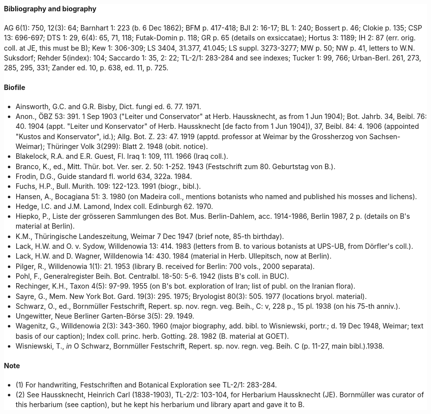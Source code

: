 #### Bibliography and biography

AG 6(1): 750, 12(3): 64; Barnhart 1: 223 (b. 6 Dec 1862); BFM p. 417-418; BJI 2: 16-17; BL 1: 240; Bossert p. 46; Clokie p. 135; CSP 13: 696-697; DTS 1: 29, 6(4): 65, 71, 118; Futak-Domin p. 118; GR p. 65 (details on exsiccatae); Hortus 3: 1189; IH 2: 87 (err. orig. coll. at JE, this must be B); Kew 1: 306-309; LS 3404, 31.377, 41.045; LS suppl. 3273-3277; MW p. 50; NW p. 41, letters to W.N. Suksdorf; Rehder 5(index): 104; Saccardo 1: 35, 2: 22; TL-2/1: 283-284 and see indexes; Tucker 1: 99, 766; Urban-Berl. 261, 273, 285, 295, 331; Zander ed. 10, p. 638, ed. 11, p. 725.

#### Biofile

- Ainsworth, G.C. and G.R. Bisby, Dict. fungi ed. 6. 77. 1971.
- Anon., ÖBZ 53: 391. 1 Sep 1903 ("Leiter und Conservator" at Herb. Haussknecht, as from 1 Jun 1904); Bot. Jahrb. 34, Beibl. 76: 40. 1904 (appt. "Leiter und Konservator" of Herb. Haussknecht \[de facto from 1 Jun 1904\]), 37, Beibl. 84: 4. 1906 (appointed "Kustos and Konservator", id.); Allg. Bot. Z. 23: 47. 1919 (apptd. professor at Weimar by the Grossherzog von Sachsen-Weimar); Thüringer Volk 3(299): Blatt 2. 1948 (obit. notice).
- Blakelock, R.A. and E.R. Guest, Fl. Iraq 1: 109, 111. 1966 (Iraq coll.).
- Branco, K., ed., Mitt. Thür. bot. Ver. ser. 2. 50: 1-252. 1943 (Festschrift zum 80. Geburtstag von B.).
- Frodin, D.G., Guide standard fl. world 634, 322a. 1984.
- Fuchs, H.P., Bull. Murith. 109: 122-123. 1991 (biogr., bibl.).
- Hansen, A., Bocagiana 51: 3. 1980 (on Madeira coll., mentions botanists who named and published his mosses and lichens).
- Hedge, I.C. and J.M. Lamond, Index coll. Edinburgh 62. 1970.
- Hiepko, P., Liste der grösseren Sammlungen des Bot. Mus. Berlin-Dahlem, acc. 1914-1986, Berlin 1987, 2 p. (details on B's material at Berlin).
- K.M., Thüringische Landeszeitung, Weimar 7 Dec 1947 (brief note, 85-th birthday).
- Lack, H.W. and O. v. Sydow, Willdenowia 13: 414. 1983 (letters from B. to various botanists at UPS-UB, from Dörfler's coll.).
- Lack, H.W. and D. Wagner, Willdenowia 14: 430. 1984 (material in Herb. Ullepitsch, now at Berlin).
- Pilger, R., Willdenowia 1(1): 21. 1953 (library B. received for Berlin: 700 vols., 2000 separata).
- Pohl, F., Generalregister Beih. Bot. Centralbl. 18-50: 5-6. 1942 (lists B's coll. in BUC).
- Rechinger, K.H., Taxon 4(5): 97-99. 1955 (on B's bot. exploration of Iran; list of publ. on the Iranian flora).
- Sayre, G., Mem. New York Bot. Gard. 19(3): 295. 1975; Bryologist 80(3): 505. 1977 (locations bryol. material).
- Schwarz, O., ed., Bornmüller Festschrift, Repert. sp. nov. regn. veg. Beih., C: v, 228 p., 15 pl. 1938 (on his 75-th anniv.).
- Ungewitter, Neue Berliner Garten-Börse 3(5): 29. 1949.
- Wagenitz, G., Willdenowia 2(3): 343-360. 1960 (major biography, add. bibl. to Wisniewski, portr.; d. 19 Dec 1948, Weimar; text basis of our caption); Index coll. princ. herb. Gotting. 28. 1982 (B. material at GOET).
- Wisniewski, T., *in* O Schwarz, Bornmüller Festschrift, Repert. sp. nov. regn. veg. Beih. C (p. 11-27, main bibl.).1938.

#### Note

- (1) For handwriting, Festschriften and Botanical Exploration see TL-2/1: 283-284.
- (2) See Haussknecht, Heinrich Carl (1838-1903), TL-2/2: 103-104, for Herbarium Haussknecht (JE). Bornmüller was curator of this herbarium (see caption), but he kept his herbarium und library apart and gave it to B.
